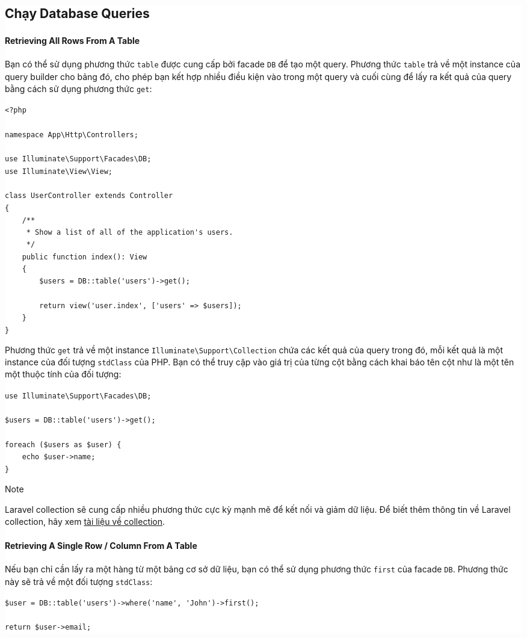 <a name="running-database-queries"></a>
## Chạy Database Queries

<a name="retrieving-all-rows-from-a-table"></a>
#### Retrieving All Rows From A Table

Bạn có thể sử dụng phương thức `table` được cung cấp bởi facade `DB` để tạo một query. Phương thức `table` trả về một instance của query builder cho bảng đó, cho phép bạn kết hợp nhiều điều kiện vào trong một query và cuối cùng để lấy ra kết quả của query bằng cách sử dụng phương thức `get`:

    <?php

    namespace App\Http\Controllers;

    use Illuminate\Support\Facades\DB;
    use Illuminate\View\View;

    class UserController extends Controller
    {
        /**
         * Show a list of all of the application's users.
         */
        public function index(): View
        {
            $users = DB::table('users')->get();

            return view('user.index', ['users' => $users]);
        }
    }

Phương thức `get` trả về một instance `Illuminate\Support\Collection` chứa các kết quả của query trong đó, mỗi kết quả là một instance của đối tượng `stdClass` của PHP. Bạn có thể truy cập vào giá trị của từng cột bằng cách khai báo tên cột như là một tên một thuộc tính của đối tượng:

    use Illuminate\Support\Facades\DB;

    $users = DB::table('users')->get();

    foreach ($users as $user) {
        echo $user->name;
    }

> [!NOTE]
> Laravel collection sẽ cung cấp nhiều phương thức cực kỳ mạnh mẽ để kết nối và giảm dữ liệu. Để biết thêm thông tin về Laravel collection, hãy xem [tài liệu về collection](/docs/{{version}}/collections).

<a name="retrieving-a-single-row-column-from-a-table"></a>
#### Retrieving A Single Row / Column From A Table

Nếu bạn chỉ cần lấy ra một hàng từ một bảng cơ sở dữ liệu, bạn có thể sử dụng phương thức `first` của facade `DB`. Phương thức này sẽ trả về một đối tượng `stdClass`:

    $user = DB::table('users')->where('name', 'John')->first();

    return $user->email;
